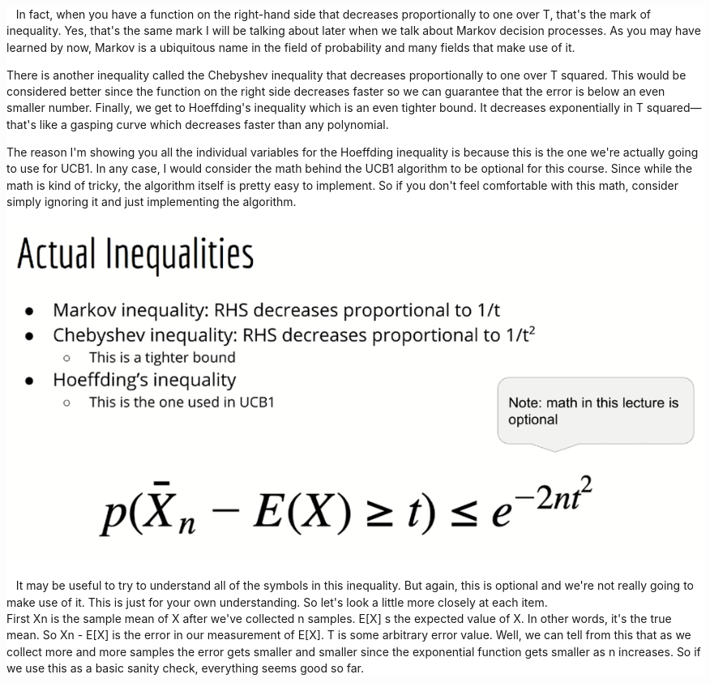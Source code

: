 &nbsp;&nbsp;&nbsp;In fact, when you have a function on the right-hand side that decreases proportionally to one over T, that's the mark of inequality. Yes, that's the same mark I will be talking about later when we talk about Markov decision processes. As you may have learned by now, Markov is a ubiquitous name in the field of probability and many fields that make use of it.

There is another inequality called the Chebyshev inequality that decreases proportionally to one over T squared. This would be considered better since the function on the right side decreases faster so we can guarantee that the error is below an even smaller number. Finally, we get to Hoeffding's inequality which is an even tighter bound. It decreases exponentially in T squared—that's like a gasping curve which decreases faster than any polynomial.

The reason I'm showing you all the individual variables for the Hoeffding inequality is because this is the one we're actually going to use for UCB1. In any case, I would consider the math behind the UCB1 algorithm to be optional for this course. Since while the math is kind of tricky, the algorithm itself is pretty easy to implement. So if you don't feel comfortable with this math, consider simply ignoring it and just implementing the algorithm.

![](../Assets/photos/Return%20of%20the%20Multi-Armed%20Bandit_35.PNG)

&nbsp;&nbsp;&nbsp;It may be useful to try to understand all of the symbols in this inequality. But again, this is optional and we're not really going to make use of it. This is just for your own understanding. So let's look a little more closely at each item.  
First Xn  is the sample mean of X after we've collected n samples. E[X] s the expected value of X. In other words, it's the true mean. So Xn - E[X] is the error in our measurement of E[X]. T is some arbitrary error value. Well, we can tell from this that as we collect more and more samples the error gets smaller and smaller since the exponential function gets smaller as n increases. So if we use this as a basic sanity check, everything seems good so far.
